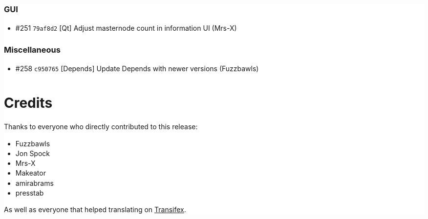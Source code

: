 ### GUI
- #251 `79af8d2` [Qt] Adjust masternode count in information UI (Mrs-X)

### Miscellaneous
- #258 `c950765` [Depends] Update Depends with newer versions (Fuzzbawls)

Credits
=======

Thanks to everyone who directly contributed to this release:
- Fuzzbawls
- Jon Spock
- Mrs-X
- Makeator
- amirabrams
- presstab

As well as everyone that helped translating on [Transifex](https://www.transifex.com/projects/p/makeator-project-translations/).
